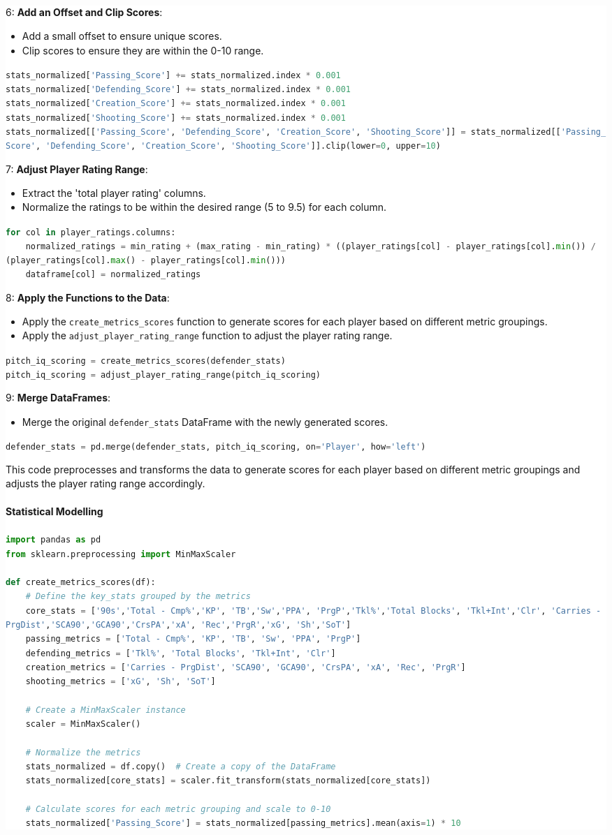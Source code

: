 6: **Add an Offset and Clip Scores**:
   - Add a small offset to ensure unique scores.
   - Clip scores to ensure they are within the 0-10 range.

   ```python
   stats_normalized['Passing_Score'] += stats_normalized.index * 0.001
   stats_normalized['Defending_Score'] += stats_normalized.index * 0.001
   stats_normalized['Creation_Score'] += stats_normalized.index * 0.001
   stats_normalized['Shooting_Score'] += stats_normalized.index * 0.001
   stats_normalized[['Passing_Score', 'Defending_Score', 'Creation_Score', 'Shooting_Score']] = stats_normalized[['Passing_Score', 'Defending_Score', 'Creation_Score', 'Shooting_Score']].clip(lower=0, upper=10)
   ```

7: **Adjust Player Rating Range**:
   - Extract the 'total player rating' columns.
   - Normalize the ratings to be within the desired range (5 to 9.5) for each column.

   ```python
   for col in player_ratings.columns:
       normalized_ratings = min_rating + (max_rating - min_rating) * ((player_ratings[col] - player_ratings[col].min()) / (player_ratings[col].max() - player_ratings[col].min()))
       dataframe[col] = normalized_ratings
   ```

8: **Apply the Functions to the Data**:
   - Apply the `create_metrics_scores` function to generate scores for each player based on different metric groupings.
   - Apply the `adjust_player_rating_range` function to adjust the player rating range.

   ```python
   pitch_iq_scoring = create_metrics_scores(defender_stats)
   pitch_iq_scoring = adjust_player_rating_range(pitch_iq_scoring)
   ```

9: **Merge DataFrames**:
   - Merge the original `defender_stats` DataFrame with the newly generated scores.
   
   ```python
   defender_stats = pd.merge(defender_stats, pitch_iq_scoring, on='Player', how='left')
   ```

This code preprocesses and transforms the data to generate scores for each player based on different metric groupings and adjusts the player rating range accordingly.

#### Statistical Modelling

```python
import pandas as pd
from sklearn.preprocessing import MinMaxScaler

def create_metrics_scores(df):
    # Define the key_stats grouped by the metrics
    core_stats = ['90s','Total - Cmp%','KP', 'TB','Sw','PPA', 'PrgP','Tkl%','Total Blocks', 'Tkl+Int','Clr', 'Carries - PrgDist','SCA90','GCA90','CrsPA','xA', 'Rec','PrgR','xG', 'Sh','SoT']
    passing_metrics = ['Total - Cmp%', 'KP', 'TB', 'Sw', 'PPA', 'PrgP']
    defending_metrics = ['Tkl%', 'Total Blocks', 'Tkl+Int', 'Clr']
    creation_metrics = ['Carries - PrgDist', 'SCA90', 'GCA90', 'CrsPA', 'xA', 'Rec', 'PrgR']
    shooting_metrics = ['xG', 'Sh', 'SoT']

    # Create a MinMaxScaler instance
    scaler = MinMaxScaler()

    # Normalize the metrics
    stats_normalized = df.copy()  # Create a copy of the DataFrame
    stats_normalized[core_stats] = scaler.fit_transform(stats_normalized[core_stats])

    # Calculate scores for each metric grouping and scale to 0-10
    stats_normalized['Passing_Score'] = stats_normalized[passing_metrics].mean(axis=1) * 10
```